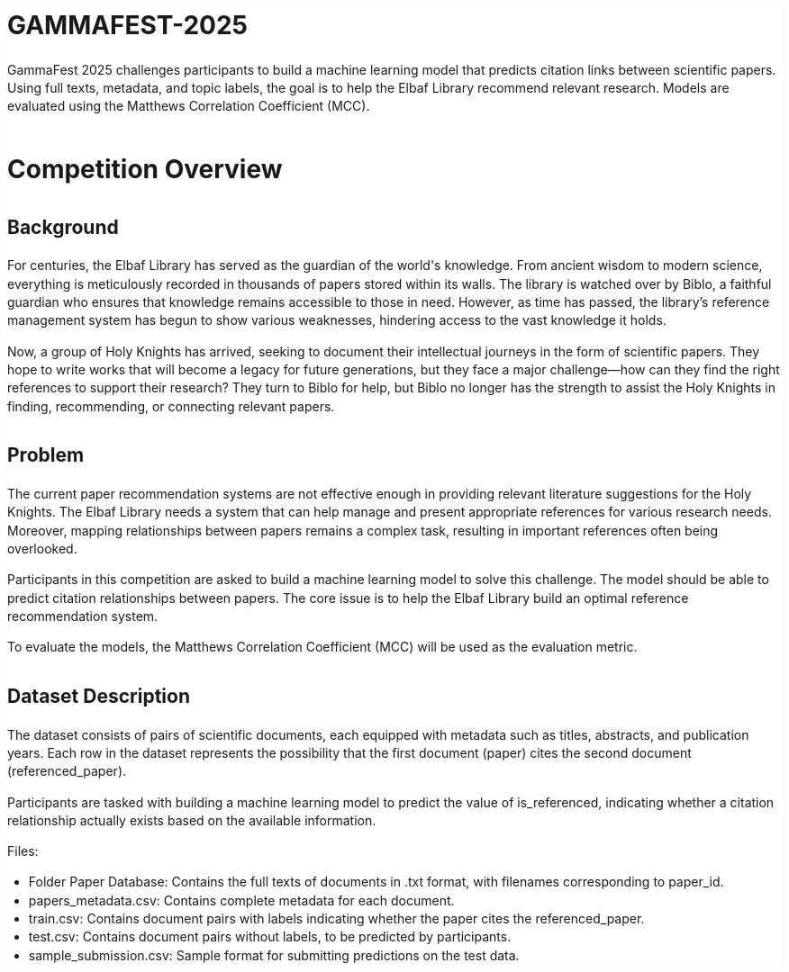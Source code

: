 # GAMMAFEST-2025
GammaFest 2025 challenges participants to build a machine learning model that predicts citation links between scientific papers. Using full texts, metadata, and topic labels, the goal is to help the Elbaf Library recommend relevant research. Models are evaluated using the Matthews Correlation Coefficient (MCC).

# Competition Overview
## Background
For centuries, the Elbaf Library has served as the guardian of the world's knowledge. From ancient wisdom to modern science, everything is meticulously recorded in thousands of papers stored within its walls. The library is watched over by Biblo, a faithful guardian who ensures that knowledge remains accessible to those in need. However, as time has passed, the library’s reference management system has begun to show various weaknesses, hindering access to the vast knowledge it holds.

Now, a group of Holy Knights has arrived, seeking to document their intellectual journeys in the form of scientific papers. They hope to write works that will become a legacy for future generations, but they face a major challenge—how can they find the right references to support their research? They turn to Biblo for help, but Biblo no longer has the strength to assist the Holy Knights in finding, recommending, or connecting relevant papers.

## Problem
The current paper recommendation systems are not effective enough in providing relevant literature suggestions for the Holy Knights. The Elbaf Library needs a system that can help manage and present appropriate references for various research needs. Moreover, mapping relationships between papers remains a complex task, resulting in important references often being overlooked.

Participants in this competition are asked to build a machine learning model to solve this challenge. The model should be able to predict citation relationships between papers. The core issue is to help the Elbaf Library build an optimal reference recommendation system.

To evaluate the models, the Matthews Correlation Coefficient (MCC) will be used as the evaluation metric.

## Dataset Description
The dataset consists of pairs of scientific documents, each equipped with metadata such as titles, abstracts, and publication years. Each row in the dataset represents the possibility that the first document (paper) cites the second document (referenced_paper).

Participants are tasked with building a machine learning model to predict the value of is_referenced, indicating whether a citation relationship actually exists based on the available information.

Files:
- Folder Paper Database: Contains the full texts of documents in .txt format, with filenames corresponding to paper_id.
- papers_metadata.csv: Contains complete metadata for each document.
- train.csv: Contains document pairs with labels indicating whether the paper cites the referenced_paper.
- test.csv: Contains document pairs without labels, to be predicted by participants.
- sample_submission.csv: Sample format for submitting predictions on the test data.

